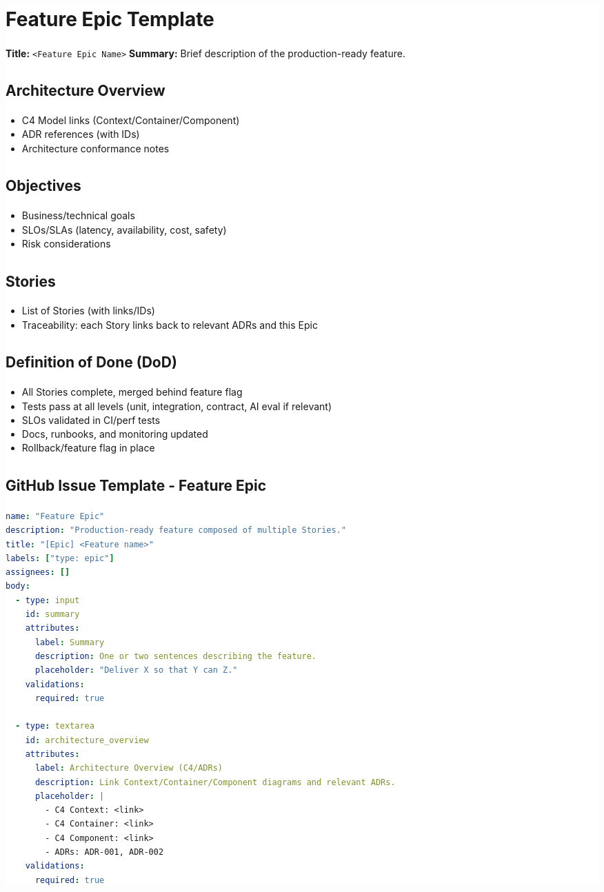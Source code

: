 
# Feature Epic Template

**Title:** `<Feature Epic Name>`
**Summary:** Brief description of the production-ready feature.

## Architecture Overview

* C4 Model links (Context/Container/Component)
* ADR references (with IDs)
* Architecture conformance notes

## Objectives

* Business/technical goals
* SLOs/SLAs (latency, availability, cost, safety)
* Risk considerations

## Stories

* List of Stories (with links/IDs)
* Traceability: each Story links back to relevant ADRs and this Epic

## Definition of Done (DoD)

* All Stories complete, merged behind feature flag
* Tests pass at all levels (unit, integration, contract, AI eval if relevant)
* SLOs validated in CI/perf tests
* Docs, runbooks, and monitoring updated
* Rollback/feature flag in place

## GitHub Issue Template - Feature Epic

```yaml
name: "Feature Epic"
description: "Production-ready feature composed of multiple Stories."
title: "[Epic] <Feature name>"
labels: ["type: epic"]
assignees: []
body:
  - type: input
    id: summary
    attributes:
      label: Summary
      description: One or two sentences describing the feature.
      placeholder: "Deliver X so that Y can Z."
    validations:
      required: true

  - type: textarea
    id: architecture_overview
    attributes:
      label: Architecture Overview (C4/ADRs)
      description: Link Context/Container/Component diagrams and relevant ADRs.
      placeholder: |
        - C4 Context: <link>
        - C4 Container: <link>
        - C4 Component: <link>
        - ADRs: ADR-001, ADR-002
    validations:
      required: true

```
